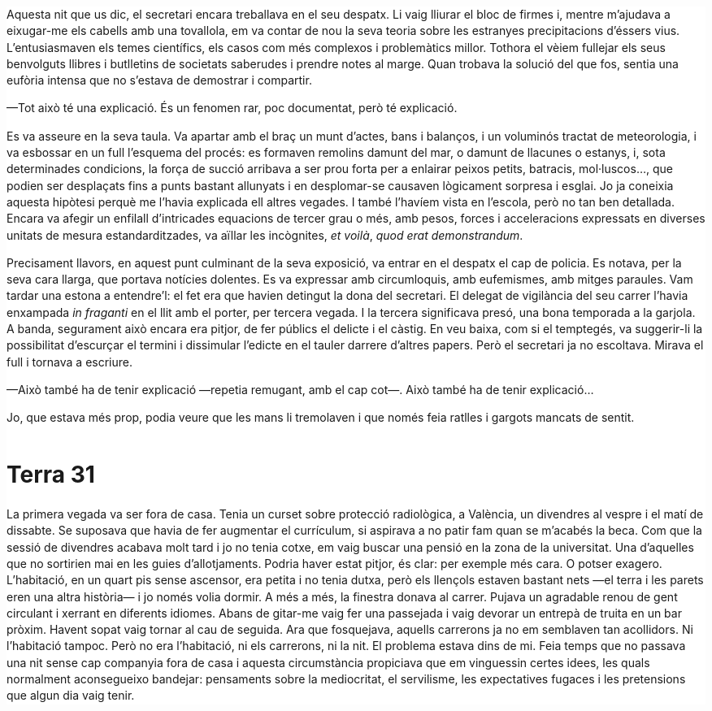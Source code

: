 Aquesta nit que us dic, el secretari encara treballava en el seu despatx. Li vaig lliurar el bloc de firmes i, mentre m’ajudava a eixugar-me els cabells amb una tovallola, em va contar de nou la seva teoria sobre les estranyes precipitacions d’éssers vius. L’entusiasmaven els temes científics, els casos com més complexos i problemàtics millor. Tothora el vèiem fullejar els seus benvolguts llibres i butlletins de societats saberudes i prendre notes al marge. Quan trobava la solució del que fos, sentia una eufòria intensa que no s’estava de demostrar i compartir.

—Tot això té una explicació. És un fenomen rar, poc documentat, però té explicació.

Es va asseure en la seva taula. Va apartar amb el braç un munt d’actes, bans i balanços, i un voluminós tractat de meteorologia, i va esbossar en un full l’esquema del procés: es formaven remolins damunt del mar, o damunt de llacunes o estanys, i, sota determinades condicions, la força de succió arribava a ser prou forta per a enlairar peixos petits, batracis, mol·luscos…, que podien ser desplaçats fins a punts bastant allunyats i en desplomar-se causaven lògicament sorpresa i esglai. Jo ja coneixia aquesta hipòtesi perquè me l’havia explicada ell altres vegades. I també l’havíem vista en l’escola, però no tan ben detallada. Encara va afegir un enfilall d’intricades equacions de tercer grau o més, amb pesos, forces i acceleracions expressats en diverses unitats de mesura estandarditzades, va aïllar les incògnites, *et voilà*, *quod erat demonstrandum*.

Precisament llavors, en aquest punt culminant de la seva exposició, va entrar en el despatx el cap de policia. Es notava, per la seva cara llarga, que portava notícies dolentes. Es va expressar amb circumloquis, amb eufemismes, amb mitges paraules. Vam tardar una estona a entendre’l: el fet era que havien detingut la dona del secretari. El delegat de vigilància del seu carrer l’havia enxampada *in fraganti* en el llit amb el porter, per tercera vegada. I la tercera significava presó, una bona temporada a la garjola. A banda, segurament això encara era pitjor, de fer públics el delicte i el càstig. En veu baixa, com si el temptegés, va suggerir-li la possibilitat d’escurçar el termini i dissimular l’edicte en el tauler darrere d’altres papers. Però el secretari ja no escoltava. Mirava el full i tornava a escriure.

—Això també ha de tenir explicació —repetia remugant, amb el cap cot—. Això també ha de tenir explicació…

Jo, que estava més prop, podia veure que les mans li tremolaven i que només feia ratlles i gargots mancats de sentit.

# Terra 31

La primera vegada va ser fora de casa. Tenia un curset sobre protecció radiològica, a València, un divendres al vespre i el matí de dissabte. Se suposava que havia de fer augmentar el currículum, si aspirava a no patir fam quan se m’acabés la beca. Com que la sessió de divendres acabava molt tard i jo no tenia cotxe, em vaig buscar una pensió en la zona de la universitat. Una d’aquelles que no sortirien mai en les guies d’allotjaments. Podria haver estat pitjor, és clar: per exemple més cara. O potser exagero. L’habitació, en un quart pis sense ascensor, era petita i no tenia dutxa, però els llençols estaven bastant nets —el terra i les parets eren una altra història— i jo només volia dormir. A més a més, la finestra donava al carrer. Pujava un agradable renou de gent circulant i xerrant en diferents idiomes. Abans de gitar-me vaig fer una passejada i vaig devorar un entrepà de truita en un bar pròxim. Havent sopat vaig tornar al cau de seguida. Ara que fosquejava, aquells carrerons ja no em semblaven tan acollidors. Ni l’habitació tampoc. Però no era l’habitació, ni els carrerons, ni la nit. El problema estava dins de mi. Feia temps que no passava una nit sense cap companyia fora de casa i aquesta circumstància propiciava que em vinguessin certes idees, les quals normalment aconsegueixo bandejar: pensaments sobre la mediocritat, el servilisme, les expectatives fugaces i les pretensions que algun dia vaig tenir.
